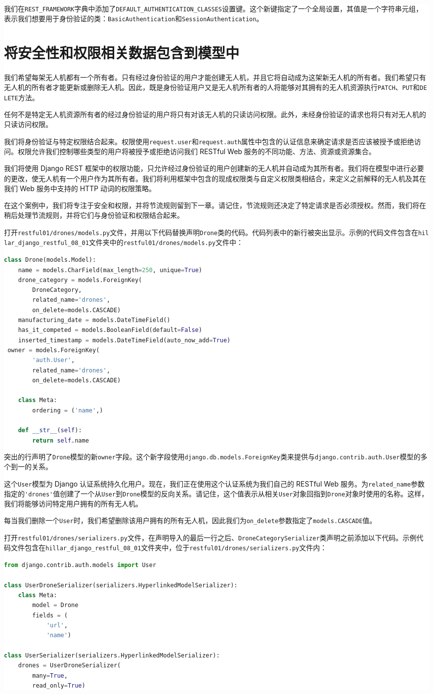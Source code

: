 我们在`REST_FRAMEWORK`字典中添加了`DEFAULT_AUTHENTICATION_CLASSES`设置键。这个新键指定了一个全局设置，其值是一个字符串元组，表示我们想要用于身份验证的类：`BasicAuthentication`和`SessionAuthentication`。

# 将安全性和权限相关数据包含到模型中

我们希望每架无人机都有一个所有者。只有经过身份验证的用户才能创建无人机，并且它将自动成为这架新无人机的所有者。我们希望只有无人机的所有者才能更新或删除无人机。因此，既是身份验证用户又是无人机所有者的人将能够对其拥有的无人机资源执行`PATCH`、`PUT`和`DELETE`方法。

任何不是特定无人机资源所有者的经过身份验证的用户将只有对该无人机的只读访问权限。此外，未经身份验证的请求也将只有对无人机的只读访问权限。

我们将身份验证与特定权限结合起来。权限使用`request.user`和`request.auth`属性中包含的认证信息来确定请求是否应该被授予或拒绝访问。权限允许我们控制哪些类型的用户将被授予或拒绝访问我们 RESTful Web 服务的不同功能、方法、资源或资源集合。

我们将使用 Django REST 框架中的权限功能，只允许经过身份验证的用户创建新的无人机并自动成为其所有者。我们将在模型中进行必要的更改，使无人机有一个用户作为其所有者。我们将利用框架中包含的现成权限类与自定义权限类相结合，来定义之前解释的无人机及其在我们 Web 服务中支持的 HTTP 动词的权限策略。

在这个案例中，我们将专注于安全和权限，并将节流规则留到下一章。请记住，节流规则还决定了特定请求是否必须授权。然而，我们将在稍后处理节流规则，并将它们与身份验证和权限结合起来。

打开`restful01/drones/models.py`文件，并用以下代码替换声明`Drone`类的代码。代码列表中的新行被突出显示。示例的代码文件包含在`hillar_django_restful_08_01`文件夹中的`restful01/drones/models.py`文件中：

```py
class Drone(models.Model): 
    name = models.CharField(max_length=250, unique=True) 
    drone_category = models.ForeignKey( 
        DroneCategory,  
        related_name='drones',  
        on_delete=models.CASCADE) 
    manufacturing_date = models.DateTimeField() 
    has_it_competed = models.BooleanField(default=False) 
    inserted_timestamp = models.DateTimeField(auto_now_add=True) 
 owner = models.ForeignKey( 
        'auth.User',  
        related_name='drones', 
        on_delete=models.CASCADE) 

    class Meta: 
        ordering = ('name',) 

    def __str__(self): 
        return self.name
```

突出的行声明了`Drone`模型的新`owner`字段。这个新字段使用`django.db.models.ForeignKey`类来提供与`django.contrib.auth.User`模型的多个到一的关系。

这个`User`模型为 Django 认证系统持久化用户。现在，我们正在使用这个认证系统为我们自己的 RESTful Web 服务。为`related_name`参数指定的`'drones'`值创建了一个从`User`到`Drone`模型的反向关系。请记住，这个值表示从相关`User`对象回指到`Drone`对象时使用的名称。这样，我们将能够访问特定用户拥有的所有无人机。

每当我们删除一个`User`时，我们希望删除该用户拥有的所有无人机，因此我们为`on_delete`参数指定了`models.CASCADE`值。

打开`restful01/drones/serializers.py`文件，在声明导入的最后一行之后、`DroneCategorySerializer`类声明之前添加以下代码。示例代码文件包含在`hillar_django_restful_08_01`文件夹中，位于`restful01/drones/serializers.py`文件内：

```py
from django.contrib.auth.models import User 

class UserDroneSerializer(serializers.HyperlinkedModelSerializer): 
    class Meta: 
        model = Drone 
        fields = ( 
            'url', 
            'name') 

class UserSerializer(serializers.HyperlinkedModelSerializer): 
    drones = UserDroneSerializer( 
        many=True,  
        read_only=True) 
```